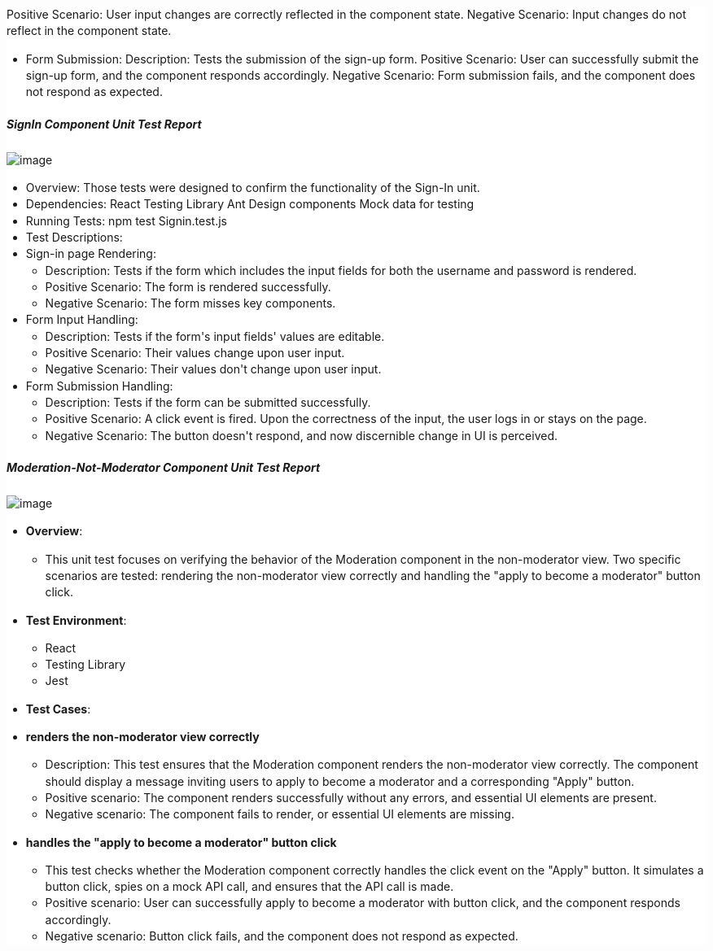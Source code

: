 Positive Scenario: User input changes are correctly reflected in the component state.
Negative Scenario: Input changes do not reflect in the component state.
- Form Submission:
Description: Tests the submission of the sign-up form.
Positive Scenario: User can successfully submit the sign-up form, and the component responds accordingly.
Negative Scenario: Form submission fails, and the component does not respond as expected.

##### SignIn Component Unit Test Report

![image](https://github.com/bounswe/bounswe2023group4/assets/52269552/f3376a2a-3a56-4cf6-9a9a-d068e56fb092)

- Overview:
Those tests were designed to confirm the functionality of the Sign-In unit. 
- Dependencies:
React Testing Library 
Ant Design components 
Mock data for testing 
- Running Tests: 
npm test Signin.test.js
- Test Descriptions:
- Sign-in page Rendering:
    - Description: Tests if the form which includes the input fields for both the username and password is rendered.
    - Positive Scenario: The form is rendered successfully.
    - Negative Scenario: The form misses key components.
- Form Input Handling:
   - Description: Tests if the form's input fields' values are editable.
   - Positive Scenario: Their values change upon user input.
   - Negative Scenario: Their values don't change upon user input.
- Form Submission Handling:
   - Description: Tests if the form can be submitted successfully.
   - Positive Scenario: A click event is fired. Upon the correctness of the input, the user logs in or stays on the page.
   - Negative Scenario: The button doesn't respond, and now discernible change in UI is perceived.


##### Moderation-Not-Moderator Component Unit Test Report

![image](https://github.com/bounswe/bounswe2023group4/assets/110101098/a3de3323-37e3-48c1-9870-4b6608f0111a)

- **Overview**:
  - This unit test focuses on verifying the behavior of the Moderation component in the non-moderator view. Two specific scenarios are tested: rendering the non-moderator view correctly and handling the "apply to become a moderator" button click.

- **Test Environment**:
  - React 
  - Testing Library
  - Jest 
- **Test Cases**:
- **renders the non-moderator view correctly**
  - Description: This test ensures that the Moderation component renders the non-moderator view correctly. The component should display a message inviting users to apply to become a moderator and a corresponding "Apply" button.
  - Positive scenario: The component renders successfully without any errors, and essential UI elements are present.
  - Negative scenario: The component fails to render, or essential UI elements are missing.
- **handles the "apply to become a moderator" button click**
  - This test checks whether the Moderation component correctly handles the click event on the "Apply" button. It simulates a button click, spies on a mock API call, and ensures that the API call is made.
  - Positive scenario: User can successfully apply to become a moderator with button click, and the component responds accordingly.
  - Negative scenario: Button click fails, and the component does not respond as expected.

